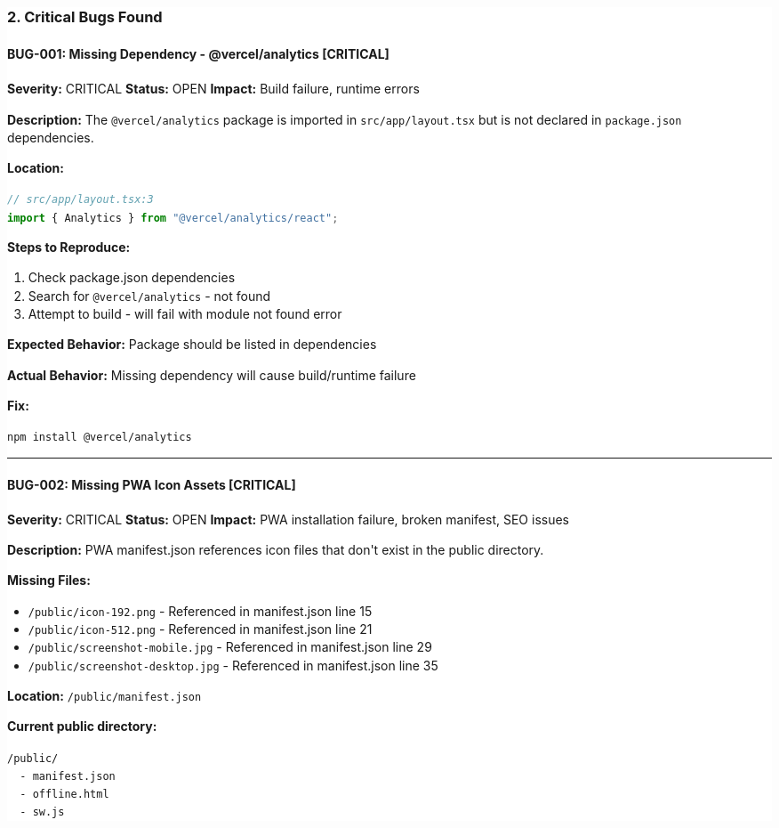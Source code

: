 
### 2. Critical Bugs Found

#### BUG-001: Missing Dependency - @vercel/analytics [CRITICAL]

**Severity:** CRITICAL
**Status:** OPEN
**Impact:** Build failure, runtime errors

**Description:**
The `@vercel/analytics` package is imported in `src/app/layout.tsx` but is not declared in `package.json` dependencies.

**Location:**
```typescript
// src/app/layout.tsx:3
import { Analytics } from "@vercel/analytics/react";
```

**Steps to Reproduce:**
1. Check package.json dependencies
2. Search for `@vercel/analytics` - not found
3. Attempt to build - will fail with module not found error

**Expected Behavior:**
Package should be listed in dependencies

**Actual Behavior:**
Missing dependency will cause build/runtime failure

**Fix:**
```bash
npm install @vercel/analytics
```

---

#### BUG-002: Missing PWA Icon Assets [CRITICAL]

**Severity:** CRITICAL
**Status:** OPEN
**Impact:** PWA installation failure, broken manifest, SEO issues

**Description:**
PWA manifest.json references icon files that don't exist in the public directory.

**Missing Files:**
- `/public/icon-192.png` - Referenced in manifest.json line 15
- `/public/icon-512.png` - Referenced in manifest.json line 21
- `/public/screenshot-mobile.jpg` - Referenced in manifest.json line 29
- `/public/screenshot-desktop.jpg` - Referenced in manifest.json line 35

**Location:** `/public/manifest.json`

**Current public directory:**
```
/public/
  - manifest.json
  - offline.html
  - sw.js
```
